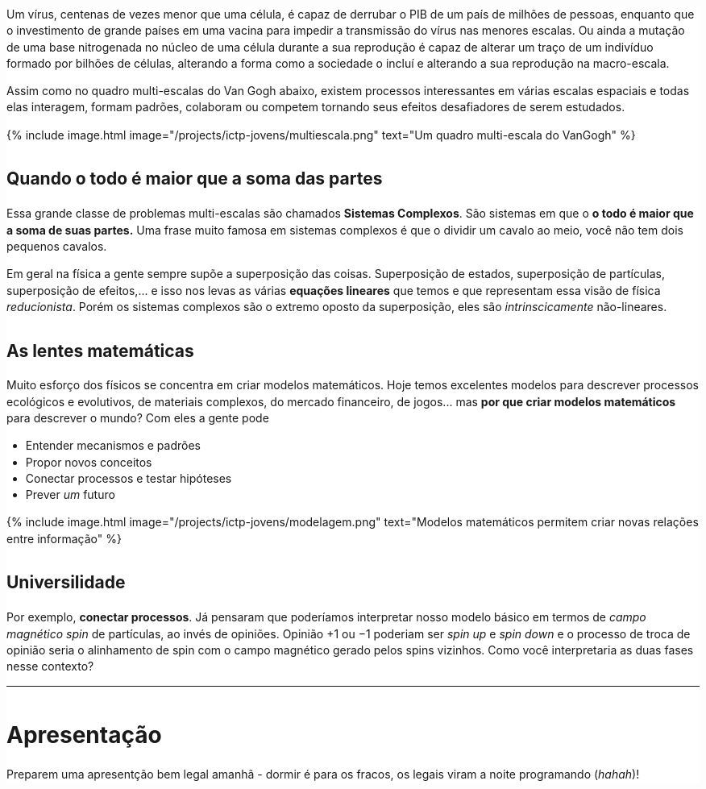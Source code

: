 Um vírus, centenas de vezes menor que uma célula, é capaz de derrubar o PIB de um país de milhões de pessoas, enquanto que o investimento de grande países em uma vacina para impedir a transmissão do vírus nas menores escalas. Ou ainda a mutação de uma base nitrogenada no núcleo de uma célula durante a sua reprodução é capaz de alterar um traço de um indivíduo formado por bilhões de células, alterando a forma como a sociedade o incluí e alterando a sua reprodução na macro-escala. 

Assim como no quadro multi-escalas do Van Gogh abaixo, existem processos interessantes em várias escalas espaciais e todas elas interagem, formam padrões, colaboram ou competem tornando seus efeitos desafiadores de serem estudados. 

{% include image.html image="/projects/ictp-jovens/multiescala.png" text="Um quadro multi-escala do VanGogh" %}


## Quando o todo é maior que a soma das partes

Essa grande classe de problemas multi-escalas são chamados **Sistemas Complexos**. São sistemas em que o **o todo é maior que a soma de suas partes.** Uma frase muito famosa em sistemas complexos é que o dividir um cavalo ao meio, você não tem dois pequenos cavalos. 

Em geral na física a gente sempre supõe a superposição das coisas. Superposição de estados, superposição de partículas, superposição de efeitos,... e isso nos levas as várias **equações lineares** que temos e que representam essa visão de física *reducionista*. Porém os sistemas complexos são o extremo oposto da superposição, eles são *intrinscicamente* não-lineares. 

## As lentes matemáticas

Muito esforço dos físicos se concentra em criar modelos matemáticos. Hoje temos excelentes modelos para descrever processos ecológicos e evolutivos, de materiais complexos, do mercado financeiro, de jogos... mas **por que criar modelos matemáticos** para descrever o mundo? Com eles a gente pode
* Entender mecanismos e padrões
* Propor novos conceitos
* Conectar processos e testar hipóteses
* Prever *um* futuro

{% include image.html image="/projects/ictp-jovens/modelagem.png" text="Modelos matemáticos permitem criar novas relações entre informação" %}

## Universilidade

Por exemplo, **conectar processos**. Já pensaram que poderíamos interpretar nosso modelo básico em termos de *campo magnético spin* de partículas, ao invés de opiniões. Opinião $+1$ ou $-1$ poderiam ser *spin up* e *spin down* e o processo de troca de opinião seria o alinhamento de spin com o campo magnético gerado pelos spins vizinhos. Como você interpretaria as duas fases nesse contexto?


---

# Apresentação 

Preparem uma apresentção bem legal amanhã - dormir é para os fracos, os legais viram a noite programando (*hahah*)! 
